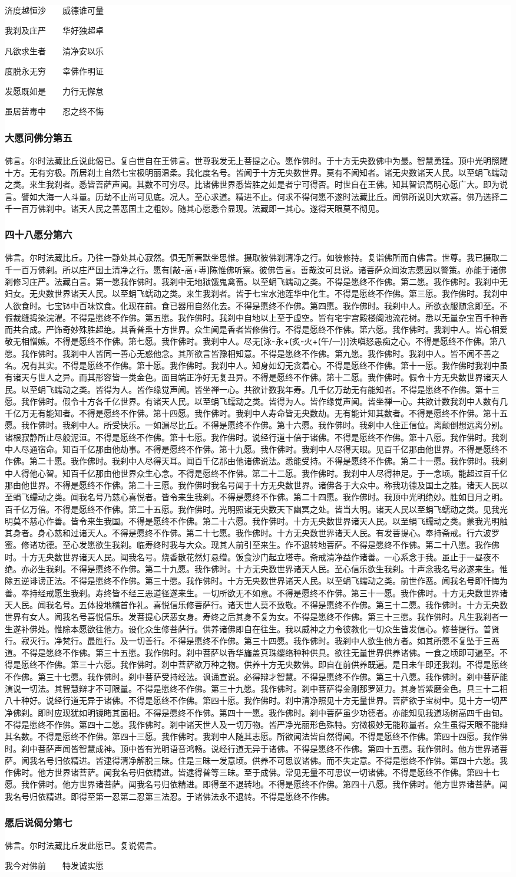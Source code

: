 济度越恒沙　　威德谁可量  

我刹及庄严　　华好独超卓  

凡欲求生者　　清净安以乐  

度脱永无穷　　幸佛作明证  

发愿既如是　　力行无懈怠  

虽居苦毒中　　忍之终不悔  

### 大愿问佛分第五

佛言。尔时法藏比丘说此偈已。复白世自在王佛言。世尊我发无上菩提之心。愿作佛时。于十方无央数佛中为最。智慧勇猛。顶中光明照耀十方。无有穷极。所居刹土自然七宝极明丽温柔。我化度名号。皆闻于十方无央数世界。莫有不闻知者。诸无央数诸天人民。以至蜎飞蠕动之类。来生我刹者。悉皆菩萨声闻。其数不可穷尽。比诸佛世界悉皆胜之如是者宁可得否。时世自在王佛。知其智识高明心愿广大。即为说言。譬如大海一人斗量。历劫不止尚可见底。况人。至心求道。精进不止。何求不得何愿不遂时法藏比丘。闻佛所说则大欢喜。佛乃选择二千一百万佛刹中。诸天人民之善恶国土之粗妙。随其心愿悉令显现。法藏即一其心。遂得天眼莫不彻见。  

### 四十八愿分第六

佛言。尔时法藏比丘。乃往一静处其心寂然。俱无所著默坐思惟。摄取彼佛刹清净之行。如彼修持。复诣佛所而白佛言。世尊。我已摄取二千一百万佛刹。所以庄严国土清净之行。愿有[敲-高+尃]陈惟佛听察。彼佛告言。善哉汝可具说。诸菩萨众闻汝志愿因以警策。亦能于诸佛刹修习庄严。法藏白言。第一愿我作佛时。我刹中无地狱饿鬼禽畜。以至蜎飞蠕动之类。不得是愿终不作佛。第二愿。我作佛时。我刹中无妇女。无央数世界诸天人民。以至蜎飞蠕动之类。来生我刹者。皆于七宝水池莲华中化生。不得是愿终不作佛。第三愿。我作佛时。我刹中人欲食时。七宝钵中百味饮食。化现在前。食已器用自然化去。不得是愿终不作佛。第四愿。我作佛时。我刹中人。所欲衣服随念即至。不假裁缝捣染浣濯。不得是愿终不作佛。第五愿。我作佛时。我刹中自地以上至于虚空。皆有宅宇宫殿楼阁池流花树。悉以无量杂宝百千种香而共合成。严饰奇妙殊胜超绝。其香普熏十方世界。众生闻是香者皆修佛行。不得是愿终不作佛。第六愿。我作佛时。我刹中人。皆心相爱敬无相憎嫉。不得是愿终不作佛。第七愿。我作佛时。我刹中人。尽无[泳-永+(炙-火+(午/一))]泆嗔怒愚痴之心。不得是愿终不作佛。第八愿。我作佛时。我刹中人皆同一善心无惑他念。其所欲言皆豫相知意。不得是愿终不作佛。第九愿。我作佛时。我刹中人。皆不闻不善之名。况有其实。不得是愿终不作佛。第十愿。我作佛时。我刹中人。知身如幻无贪着心。不得是愿终不作佛。第十一愿。我作佛时我刹中虽有诸天与世人之异。而其形容皆一类金色。面目端正净好无复丑异。不得是愿终不作佛。第十二愿。我作佛时。假令十方无央数世界诸天人民。以至蜎飞蠕动之类。皆得为人。皆作缘觉声闻。皆坐禅一心。共欲计数我年寿。几千亿万劫无有能知者。不得是愿终不作佛。第十三愿。我作佛时。假令十方各千亿世界。有诸天人民。以至蜎飞蠕动之类。皆得为人。皆作缘觉声闻。皆坐禅一心。共欲计数我刹中人数有几千亿万无有能知者。不得是愿终不作佛。第十四愿。我作佛时。我刹中人寿命皆无央数劫。无有能计知其数者。不得是愿终不作佛。第十五愿。我作佛时。我刹中人。所受快乐。一如漏尽比丘。不得是愿终不作佛。第十六愿。我作佛时。我刹中人住正信位。离颠倒想远离分别。诸根寂静所止尽般泥洹。不得是愿终不作佛。第十七愿。我作佛时。说经行道十倍于诸佛。不得是愿终不作佛。第十八愿。我作佛时。我刹中人尽通宿命。知百千亿那由他劫事。不得是愿终不作佛。第十九愿。我作佛时。我刹中人尽得天眼。见百千亿那由他世界。不得是愿终不作佛。第二十愿。我作佛时。我刹中人尽得天耳。闻百千亿那由他诸佛说法。悉能受持。不得是愿终不作佛。第二十一愿。我作佛时。我刹中人得他心智。知百千亿那由他世界众生心念。不得是愿终不作佛。第二十二愿。我作佛时。我刹中人尽得神足。于一念顷。能超过百千亿那由他世界。不得是愿终不作佛。第二十三愿。我作佛时我名号闻于十方无央数世界。诸佛各于大众中。称我功德及国土之胜。诸天人民以至蜎飞蠕动之类。闻我名号乃慈心喜悦者。皆令来生我刹。不得是愿终不作佛。第二十四愿。我作佛时。我顶中光明绝妙。胜如日月之明。百千亿万倍。不得是愿终不作佛。第二十五愿。我作佛时。光明照诸无央数天下幽冥之处。皆当大明。诸天人民以至蜎飞蠕动之类。见我光明莫不慈心作善。皆令来生我国。不得是愿终不作佛。第二十六愿。我作佛时。十方无央数世界诸天人民。以至蜎飞蠕动之类。蒙我光明触其身者。身心慈和过诸天人。不得是愿终不作佛。第二十七愿。我作佛时。十方无央数世界诸天人民。有发菩提心。奉持斋戒。行六波罗蜜。修诸功德。至心发愿欲生我刹。临寿终时我与大众。现其人前引至来生。作不退转地菩萨。不得是愿终不作佛。第二十八愿。我作佛时。十方无央数世界诸天人民。闻我名号。烧香散花然灯悬缯。饭食沙门起立塔寺。斋戒清净益作诸善。一心系念于我。虽止于一昼夜不绝。亦必生我刹。不得是愿终不作佛。第二十九愿。我作佛时。十方无央数世界诸天人民。至心信乐欲生我刹。十声念我名号必遂来生。惟除五逆诽谤正法。不得是愿终不作佛。第三十愿。我作佛时。十方无央数世界诸天人民。以至蜎飞蠕动之类。前世作恶。闻我名号即忏悔为善。奉持经戒愿生我刹。寿终皆不经三恶道径遂来生。一切所欲无不如意。不得是愿终不作佛。第三十一愿。我作佛时。十方无央数世界诸天人民。闻我名号。五体投地稽首作礼。喜悦信乐修菩萨行。诸天世人莫不致敬。不得是愿终不作佛。第三十二愿。我作佛时。十方无央数世界有女人。闻我名号喜悦信乐。发菩提心厌恶女身。寿终之后其身不复为女。不得是愿终不作佛。第三十三愿。我作佛时。凡生我刹者一生遂补佛处。惟除本愿欲往他方。设化众生修菩萨行。供养诸佛即自在往生。我以威神之力令彼教化一切众生皆发信心。修菩提行。普贤行。寂灭行。净梵行。最胜行。及一切善行。不得是愿终不作佛。第三十四愿。我作佛时。我刹中人欲生他方者。如其所愿不复坠于三恶道。不得是愿终不作佛。第三十五愿。我作佛时。刹中菩萨以香华旛盖真珠缨络种种供具。欲往无量世界供养诸佛。一食之顷即可遍至。不得是愿终不作佛。第三十六愿。我作佛时。刹中菩萨欲万种之物。供养十方无央数佛。即自在前供养既遍。是日未午即还我刹。不得是愿终不作佛。第三十七愿。我作佛时。刹中菩萨受持经法。讽诵宣说。必得辩才智慧。不得是愿终不作佛。第三十八愿。我作佛时。刹中菩萨能演说一切法。其智慧辩才不可限量。不得是愿终不作佛。第三十九愿。我作佛时。刹中菩萨得金刚那罗延力。其身皆紫磨金色。具三十二相八十种好。说经行道无异于诸佛。不得是愿终不作佛。第四十愿。我作佛时。刹中清净照见十方无量世界。菩萨欲于宝树中。见十方一切严净佛刹。即时应现犹如明镜睹其面相。不得是愿终不作佛。第四十一愿。我作佛时。刹中菩萨虽少功德者。亦能知见我道场树高四千由旬。不得是愿终不作佛。第四十二愿。我作佛时。刹中诸天世人及一切万物。皆严净光丽形色殊特。穷微极妙无能称量者。众生虽得天眼不能辩其名数。不得是愿终不作佛。第四十三愿。我作佛时。我刹中人随其志愿。所欲闻法皆自然得闻。不得是愿终不作佛。第四十四愿。我作佛时。刹中菩萨声闻皆智慧成神。顶中皆有光明语音鸿畅。说经行道无异于诸佛。不得是愿终不作佛。第四十五愿。我作佛时。他方世界诸菩萨。闻我名号归依精进。皆逮得清净解脱三昧。住是三昧一发意顷。供养不可思议诸佛。而不失定意。不得是愿终不作佛。第四十六愿。我作佛时。他方世界诸菩萨。闻我名号归依精进。皆逮得普等三昧。至于成佛。常见无量不可思议一切诸佛。不得是愿终不作佛。第四十七愿。我作佛时。他方世界诸菩萨。闻我名号归依精进。即得至不退转地。不得是愿终不作佛。第四十八愿。我作佛时。他方世界诸菩萨。闻我名号归依精进。即得至第一忍第二忍第三法忍。于诸佛法永不退转。不得是愿终不作佛。  

### 愿后说偈分第七

佛言。尔时法藏比丘发此愿已。复说偈言。  

我今对佛前　　特发诚实愿  
